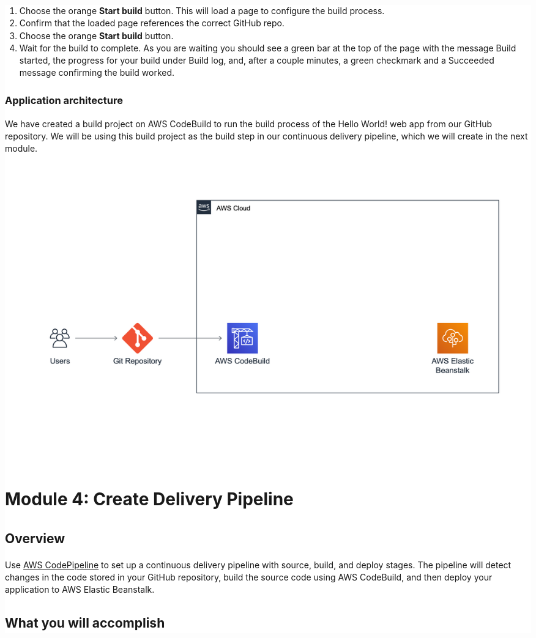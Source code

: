 1. Choose the orange **Start build** button. This will load a page to configure the build process.
2. Confirm that the loaded page references the correct GitHub repo.
3. Choose the orange **Start build** button.
4. Wait for the build to complete. As you are waiting you should see a green bar at the top of the page with the message Build started, the progress for your build under Build log, and, after a couple minutes, a green checkmark and a Succeeded message confirming the build worked.

###  Application architecture

We have created a build project on AWS CodeBuild to run the build process of the Hello World! web app from our GitHub repository. We will be using this build project as the build step in our continuous delivery pipeline, which we will create in the next module.


![](./images/4.png)


# Module 4: Create Delivery Pipeline

## Overview

Use [AWS CodePipeline](https://aws.amazon.com/codepipeline/?e=gs2020&p=cicd-four) to set up a continuous delivery pipeline with source, build, and deploy stages. The pipeline will detect changes in the code stored in your GitHub repository, build the source code using AWS CodeBuild, and then deploy your application to AWS Elastic Beanstalk.

## What you will accomplish
